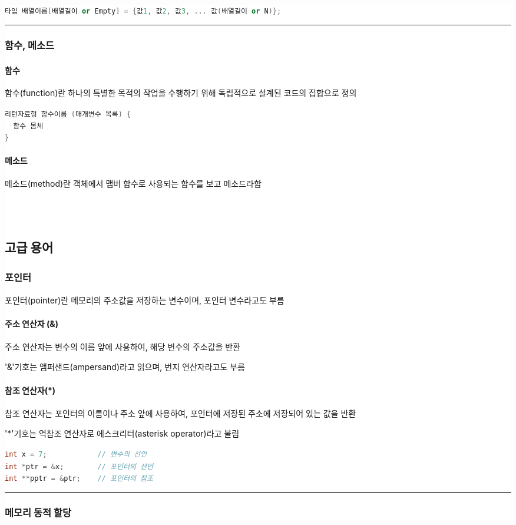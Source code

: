 ```c++
타입 배열이름[배열길이 or Empty] = {값1, 값2, 값3, ... 값(배열길이 or N)};
```



------



### 함수, 메소드

#### 함수

함수(function)란 하나의 특별한 목적의 작업을 수행하기 위해 독립적으로 설계된 코드의 집합으로 정의

```c++
리턴자료형 함수이름 (매개변수 목록) {
  함수 몸체
}
```

#### 메소드

메소드(method)란 객체에서 맴버 함수로 사용되는 함수를 보고 메소드라함

<br />

<br />

## 고급 용어

### 포인터

포인터(pointer)란 메모리의 주소값을 저장하는 변수이며, 포인터 변수라고도 부름

#### 주소 연산자 (&)

주소 연산자는 변수의 이름 앞에 사용하여, 해당 변수의 주소값을 반환

'&'기호는 앰퍼샌드(ampersand)라고 읽으며, 번지 연산자라고도 부름

#### 참조 연산자(*)

참조 연산자는 포인터의 이름이나 주소 앞에 사용하여, 포인터에 저장된 주소에 저장되어 있는 값을 반환

'*'기호는 역참조 연산자로 에스크리터(asterisk operator)라고 불림

```c++
int x = 7;            // 변수의 선언
int *ptr = &x;        // 포인터의 선언
int **pptr = &ptr;    // 포인터의 참조
```



------



### 메모리 동적 할당
